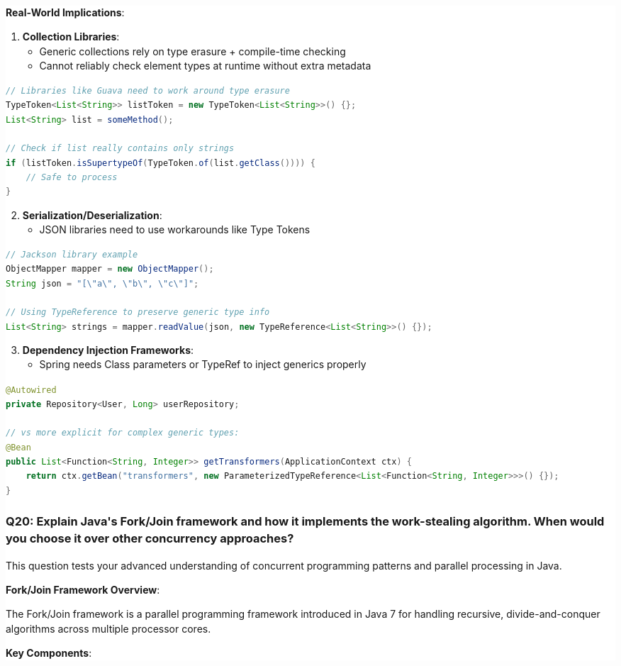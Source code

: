 **Real-World Implications**:

1. **Collection Libraries**:
   - Generic collections rely on type erasure + compile-time checking
   - Cannot reliably check element types at runtime without extra metadata

```java
// Libraries like Guava need to work around type erasure
TypeToken<List<String>> listToken = new TypeToken<List<String>>() {};
List<String> list = someMethod();

// Check if list really contains only strings
if (listToken.isSupertypeOf(TypeToken.of(list.getClass()))) {
    // Safe to process
}
```

2. **Serialization/Deserialization**:
   - JSON libraries need to use workarounds like Type Tokens

```java
// Jackson library example
ObjectMapper mapper = new ObjectMapper();
String json = "[\"a\", \"b\", \"c\"]";

// Using TypeReference to preserve generic type info
List<String> strings = mapper.readValue(json, new TypeReference<List<String>>() {});
```

3. **Dependency Injection Frameworks**:
   - Spring needs Class parameters or TypeRef to inject generics properly

```java
@Autowired
private Repository<User, Long> userRepository;

// vs more explicit for complex generic types:
@Bean
public List<Function<String, Integer>> getTransformers(ApplicationContext ctx) {
    return ctx.getBean("transformers", new ParameterizedTypeReference<List<Function<String, Integer>>>() {});
}
```

### Q20: Explain Java's Fork/Join framework and how it implements the work-stealing algorithm. When would you choose it over other concurrency approaches?

This question tests your advanced understanding of concurrent programming patterns and parallel processing in Java.

**Fork/Join Framework Overview**:

The Fork/Join framework is a parallel programming framework introduced in Java 7 for handling recursive, divide-and-conquer algorithms across multiple processor cores.

**Key Components**:
